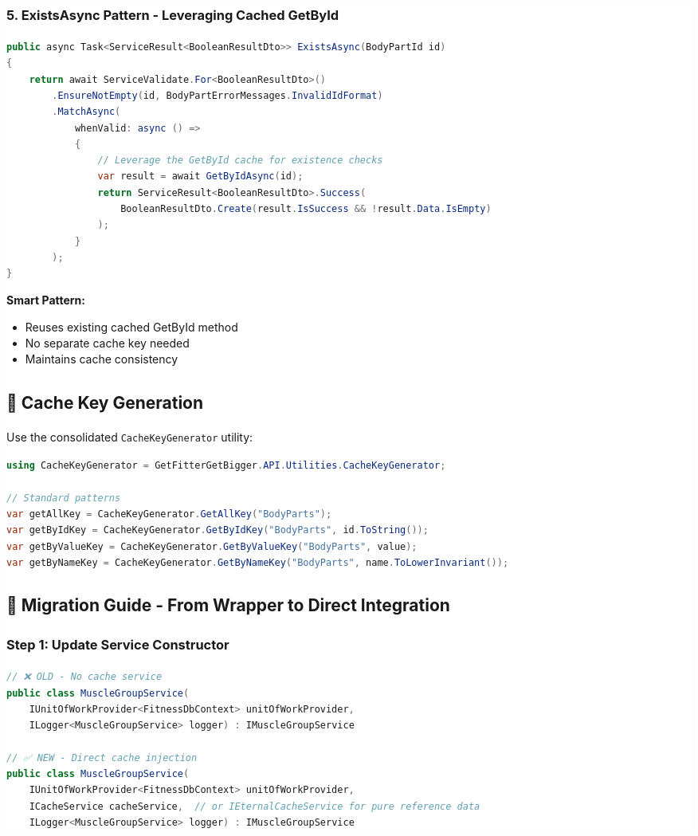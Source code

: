 ### 5. ExistsAsync Pattern - Leveraging Cached GetById

```csharp
public async Task<ServiceResult<BooleanResultDto>> ExistsAsync(BodyPartId id)
{
    return await ServiceValidate.For<BooleanResultDto>()
        .EnsureNotEmpty(id, BodyPartErrorMessages.InvalidIdFormat)
        .MatchAsync(
            whenValid: async () =>
            {
                // Leverage the GetById cache for existence checks
                var result = await GetByIdAsync(id);
                return ServiceResult<BooleanResultDto>.Success(
                    BooleanResultDto.Create(result.IsSuccess && !result.Data.IsEmpty)
                );
            }
        );
}
```

**Smart Pattern:**
- Reuses existing cached GetById method
- No separate cache key needed
- Maintains cache consistency

## 🔑 Cache Key Generation

Use the consolidated `CacheKeyGenerator` utility:

```csharp
using CacheKeyGenerator = GetFitterGetBigger.API.Utilities.CacheKeyGenerator;

// Standard patterns
var getAllKey = CacheKeyGenerator.GetAllKey("BodyParts");
var getByIdKey = CacheKeyGenerator.GetByIdKey("BodyParts", id.ToString());
var getByValueKey = CacheKeyGenerator.GetByValueKey("BodyParts", value);
var getByNameKey = CacheKeyGenerator.GetByNameKey("BodyParts", name.ToLowerInvariant());
```

## 🚀 Migration Guide - From Wrapper to Direct Integration

### Step 1: Update Service Constructor
```csharp
// ❌ OLD - No cache service
public class MuscleGroupService(
    IUnitOfWorkProvider<FitnessDbContext> unitOfWorkProvider,
    ILogger<MuscleGroupService> logger) : IMuscleGroupService

// ✅ NEW - Direct cache injection
public class MuscleGroupService(
    IUnitOfWorkProvider<FitnessDbContext> unitOfWorkProvider,
    ICacheService cacheService,  // or IEternalCacheService for pure reference data
    ILogger<MuscleGroupService> logger) : IMuscleGroupService
```
